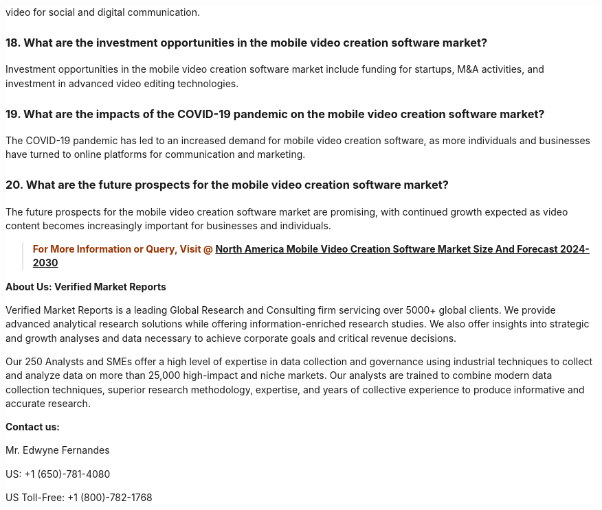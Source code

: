 video for social and digital communication.</p><h3>18. What are the investment opportunities in the mobile video creation software market?</div><div></h3><p>Investment opportunities in the mobile video creation software market include funding for startups, M&A activities, and investment in advanced video editing technologies.</p><h3>19. What are the impacts of the COVID-19 pandemic on the mobile video creation software market?</div><div></h3><p>The COVID-19 pandemic has led to an increased demand for mobile video creation software, as more individuals and businesses have turned to online platforms for communication and marketing.</p><h3>20. What are the future prospects for the mobile video creation software market?</div><div></h3><p>The future prospects for the mobile video creation software market are promising, with continued growth expected as video content becomes increasingly important for businesses and individuals.</p></body></html></p><blockquote><p><span style="color: #993300;"><strong>For More Information or Query, Visit @ <a href="https://www.verifiedmarketreports.com/product/mobile-video-creation-software-market/">North America Mobile Video Creation Software Market Size And Forecast 2024-2030</a></strong></span></p></blockquote><p><strong>About Us: Verified Market Reports</strong></p><p>Verified Market Reports is a leading Global Research and Consulting firm servicing over 5000+ global clients. We provide advanced analytical research solutions while offering information-enriched research studies. We also offer insights into strategic and growth analyses and data necessary to achieve corporate goals and critical revenue decisions.</p><p>Our 250 Analysts and SMEs offer a high level of expertise in data collection and governance using industrial techniques to collect and analyze data on more than 25,000 high-impact and niche markets. Our analysts are trained to combine modern data collection techniques, superior research methodology, expertise, and years of collective experience to produce informative and accurate research.</p><p><strong>Contact us:</strong></p><p>Mr. Edwyne Fernandes</p><p>US: +1 (650)-781-4080</p><p>US Toll-Free: +1 (800)-782-1768</p>

